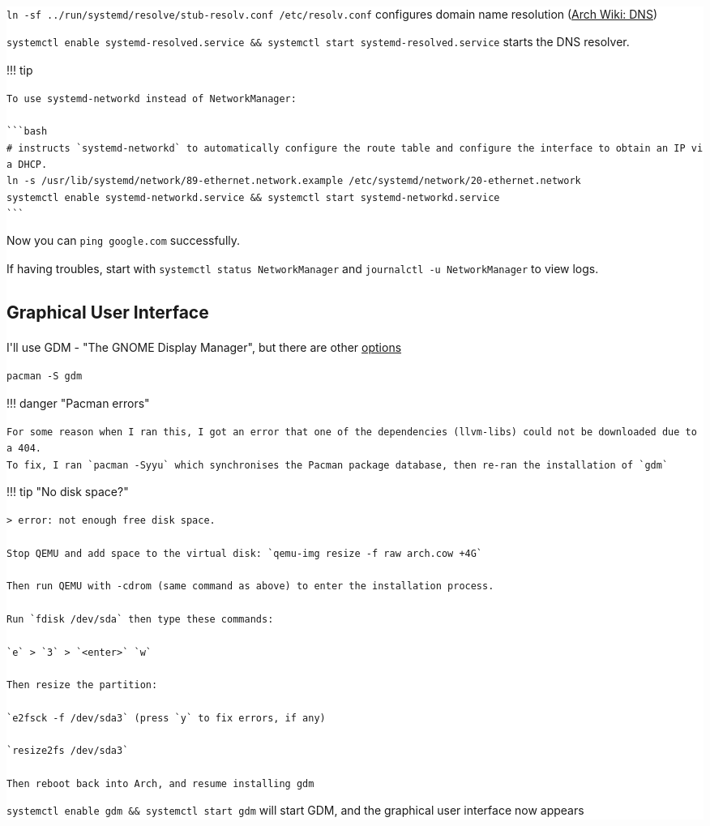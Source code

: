 `ln -sf ../run/systemd/resolve/stub-resolv.conf /etc/resolv.conf` configures domain name resolution ([Arch Wiki: DNS](https://wiki.archlinux.org/title/Systemd-resolved#DNS))

`systemctl enable systemd-resolved.service && systemctl start systemd-resolved.service` starts the DNS resolver.

!!! tip

    To use systemd-networkd instead of NetworkManager:

    ```bash
    # instructs `systemd-networkd` to automatically configure the route table and configure the interface to obtain an IP via DHCP.
    ln -s /usr/lib/systemd/network/89-ethernet.network.example /etc/systemd/network/20-ethernet.network 
    systemctl enable systemd-networkd.service && systemctl start systemd-networkd.service 
    ```

Now you can `ping google.com` successfully. 

If having troubles, start with `systemctl status NetworkManager` and `journalctl -u NetworkManager` to view logs.

## Graphical User Interface
I'll use GDM - "The GNOME Display Manager", but there are other [options](https://wiki.archlinux.org/title/Display_manager#Graphical)

`pacman -S gdm`

!!! danger "Pacman errors"

    For some reason when I ran this, I got an error that one of the dependencies (llvm-libs) could not be downloaded due to a 404.
    To fix, I ran `pacman -Syyu` which synchronises the Pacman package database, then re-ran the installation of `gdm`

!!! tip "No disk space?"

    > error: not enough free disk space. 

    Stop QEMU and add space to the virtual disk: `qemu-img resize -f raw arch.cow +4G`

    Then run QEMU with -cdrom (same command as above) to enter the installation process. 

    Run `fdisk /dev/sda` then type these commands:

    `e` > `3` > `<enter>` `w`

    Then resize the partition:

    `e2fsck -f /dev/sda3` (press `y` to fix errors, if any)

    `resize2fs /dev/sda3`

    Then reboot back into Arch, and resume installing gdm

`systemctl enable gdm && systemctl start gdm` will start GDM, and the graphical user interface now appears
